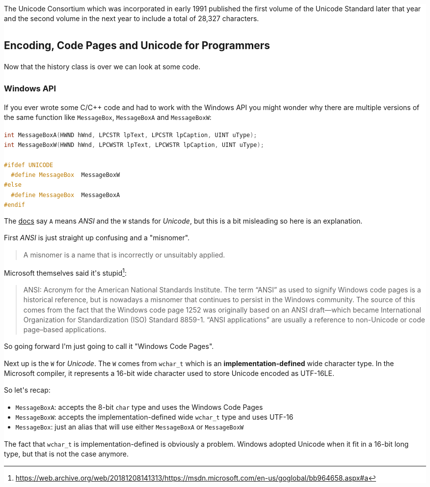 The Unicode Consortium which was incorporated in early 1991 published the first volume of the Unicode Standard later that year and the second volume in the next year to include a total of 28,327 characters.

## Encoding, Code Pages and Unicode for Programmers

Now that the history class is over we can look at some code.

### Windows API

If you ever wrote some C/C++ code and had to work with the Windows API you might wonder why there are multiple versions of the same function like `MessageBox`, `MessageBoxA` and `MessageBoxW`:

```cpp
int MessageBoxA(HWND hWnd, LPCSTR lpText, LPCSTR lpCaption, UINT uType);
int MessageBoxW(HWND hWnd, LPCWSTR lpText, LPCWSTR lpCaption, UINT uType);

#ifdef UNICODE
  #define MessageBox  MessageBoxW
#else
  #define MessageBox  MessageBoxA
#endif
```

The [docs](https://docs.microsoft.com/en-us/windows/win32/intl/conventions-for-function-prototypes) say `A` means _ANSI_ and the `W` stands for _Unicode_, but this is a bit misleading so here is an explanation.

First _ANSI_ is just straight up confusing and a "misnomer".

> A misnomer is a name that is incorrectly or unsuitably applied.

Microsoft themselves said it's stupid[^1]:

> ANSI: Acronym for the American National Standards Institute. The term “ANSI” as used to signify Windows code pages is a historical reference, but is nowadays a misnomer that continues to persist in the Windows community. The source of this comes from the fact that the Windows code page 1252 was originally based on an ANSI draft—which became International Organization for Standardization (ISO) Standard 8859-1. “ANSI applications” are usually a reference to non-Unicode or code page–based applications.

[^1]: https://web.archive.org/web/20181208141313/https://msdn.microsoft.com/en-us/goglobal/bb964658.aspx#a

So going forward I'm just going to call it "Windows Code Pages".

Next up is the `W` for _Unicode_. The `W` comes from `wchar_t` which is an **implementation-defined** wide character type. In the Microsoft compiler, it represents a 16-bit wide character used to store Unicode encoded as UTF-16LE.

So let's recap:

- `MessageBoxA`: accepts the 8-bit `char` type and uses the Windows Code Pages
- `MessageBoxW`: accepts the implementation-defined wide `wchar_t` type and uses UTF-16
- `MessageBox`: just an alias that will use either `MessageBoxA` or `MessageBoxW`

The fact that `wchar_t` is implementation-defined is obviously a problem. Windows adopted Unicode when it fit in a 16-bit long type, but that is not the case anymore.


[^2]: https://w3techs.com/technologies/cross/character_encoding/ranking
[^3]: https://www.winhelponline.com/blog/set-default-encoding-notepad-ansi-utf-8/
[^4]: https://docs.microsoft.com/en-us/windows/apps/design/globalizing/use-utf8-code-page